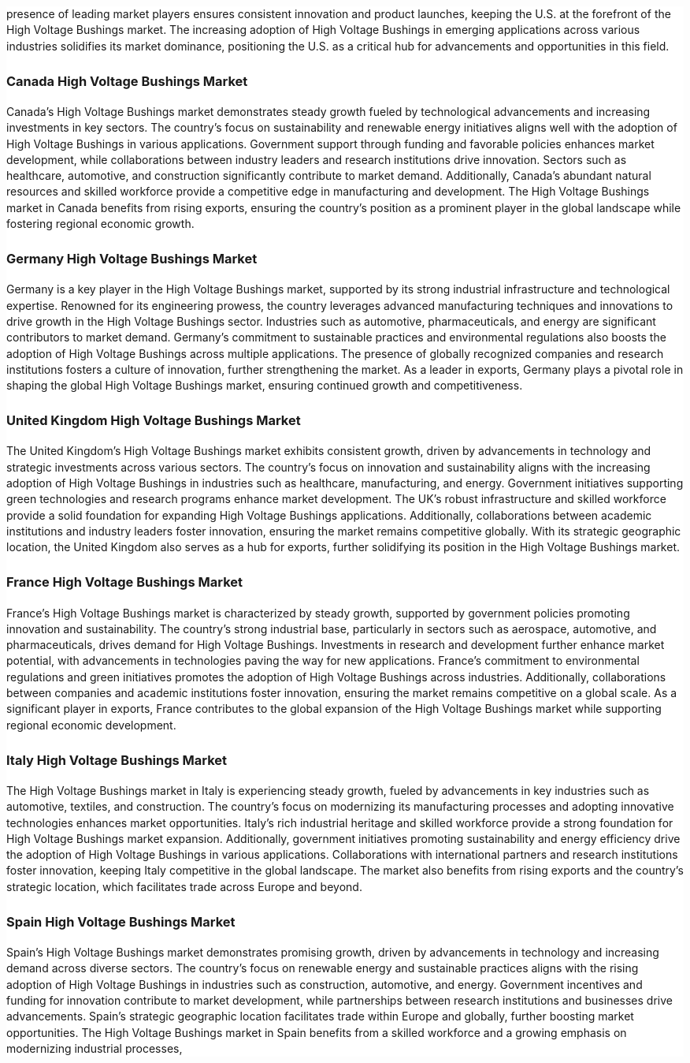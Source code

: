 presence of leading market players ensures consistent innovation and product launches, keeping the U.S. at the forefront of the High Voltage Bushings market. The increasing adoption of High Voltage Bushings in emerging applications across various industries solidifies its market dominance, positioning the U.S. as a critical hub for advancements and opportunities in this field.</p><h3>Canada High Voltage Bushings Market</h3><p>Canada&rsquo;s High Voltage Bushings market demonstrates steady growth fueled by technological advancements and increasing investments in key sectors. The country&rsquo;s focus on sustainability and renewable energy initiatives aligns well with the adoption of High Voltage Bushings in various applications. Government support through funding and favorable policies enhances market development, while collaborations between industry leaders and research institutions drive innovation. Sectors such as healthcare, automotive, and construction significantly contribute to market demand. Additionally, Canada&rsquo;s abundant natural resources and skilled workforce provide a competitive edge in manufacturing and development. The High Voltage Bushings market in Canada benefits from rising exports, ensuring the country&rsquo;s position as a prominent player in the global landscape while fostering regional economic growth.</p><h3>Germany High Voltage Bushings Market</h3><p>Germany is a key player in the High Voltage Bushings market, supported by its strong industrial infrastructure and technological expertise. Renowned for its engineering prowess, the country leverages advanced manufacturing techniques and innovations to drive growth in the High Voltage Bushings sector. Industries such as automotive, pharmaceuticals, and energy are significant contributors to market demand. Germany&rsquo;s commitment to sustainable practices and environmental regulations also boosts the adoption of High Voltage Bushings across multiple applications. The presence of globally recognized companies and research institutions fosters a culture of innovation, further strengthening the market. As a leader in exports, Germany plays a pivotal role in shaping the global High Voltage Bushings market, ensuring continued growth and competitiveness.</p><h3>United Kingdom High Voltage Bushings Market</h3><p>The United Kingdom&rsquo;s High Voltage Bushings market exhibits consistent growth, driven by advancements in technology and strategic investments across various sectors. The country&rsquo;s focus on innovation and sustainability aligns with the increasing adoption of High Voltage Bushings in industries such as healthcare, manufacturing, and energy. Government initiatives supporting green technologies and research programs enhance market development. The UK&rsquo;s robust infrastructure and skilled workforce provide a solid foundation for expanding High Voltage Bushings applications. Additionally, collaborations between academic institutions and industry leaders foster innovation, ensuring the market remains competitive globally. With its strategic geographic location, the United Kingdom also serves as a hub for exports, further solidifying its position in the High Voltage Bushings market.</p><h3>France High Voltage Bushings Market</h3><p>France&rsquo;s High Voltage Bushings market is characterized by steady growth, supported by government policies promoting innovation and sustainability. The country&rsquo;s strong industrial base, particularly in sectors such as aerospace, automotive, and pharmaceuticals, drives demand for High Voltage Bushings. Investments in research and development further enhance market potential, with advancements in technologies paving the way for new applications. France&rsquo;s commitment to environmental regulations and green initiatives promotes the adoption of High Voltage Bushings across industries. Additionally, collaborations between companies and academic institutions foster innovation, ensuring the market remains competitive on a global scale. As a significant player in exports, France contributes to the global expansion of the High Voltage Bushings market while supporting regional economic development.</p><h3>Italy High Voltage Bushings Market</h3><p>The High Voltage Bushings market in Italy is experiencing steady growth, fueled by advancements in key industries such as automotive, textiles, and construction. The country&rsquo;s focus on modernizing its manufacturing processes and adopting innovative technologies enhances market opportunities. Italy&rsquo;s rich industrial heritage and skilled workforce provide a strong foundation for High Voltage Bushings market expansion. Additionally, government initiatives promoting sustainability and energy efficiency drive the adoption of High Voltage Bushings in various applications. Collaborations with international partners and research institutions foster innovation, keeping Italy competitive in the global landscape. The market also benefits from rising exports and the country&rsquo;s strategic location, which facilitates trade across Europe and beyond.</p><h3>Spain High Voltage Bushings Market</h3><p>Spain&rsquo;s High Voltage Bushings market demonstrates promising growth, driven by advancements in technology and increasing demand across diverse sectors. The country&rsquo;s focus on renewable energy and sustainable practices aligns with the rising adoption of High Voltage Bushings in industries such as construction, automotive, and energy. Government incentives and funding for innovation contribute to market development, while partnerships between research institutions and businesses drive advancements. Spain&rsquo;s strategic geographic location facilitates trade within Europe and globally, further boosting market opportunities. The High Voltage Bushings market in Spain benefits from a skilled workforce and a growing emphasis on modernizing industrial processes,